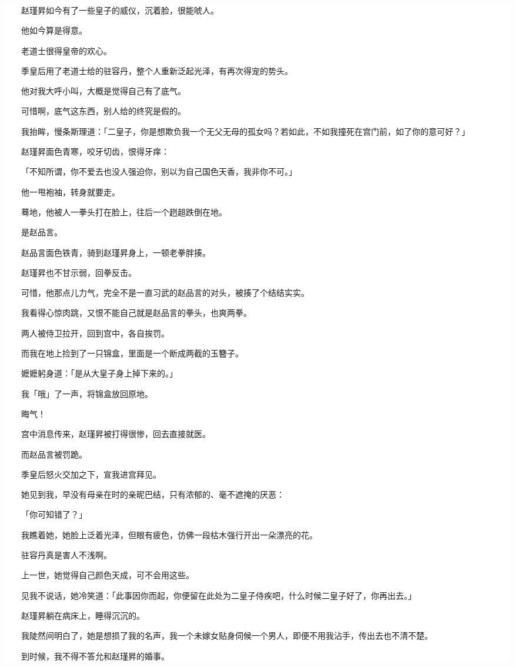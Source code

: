 &emsp;&emsp;赵瑾昇如今有了一些皇子的威仪，沉着脸，很能唬人。  
  
&emsp;&emsp;他如今算是得意。  
  
&emsp;&emsp;老道士很得皇帝的欢心。  
  
&emsp;&emsp;季皇后用了老道士给的驻容丹，整个人重新泛起光泽，有再次得宠的势头。  
  
&emsp;&emsp;他对我大呼小叫，大概是觉得自己有了底气。  
  
&emsp;&emsp;可惜啊，底气这东西，别人给的终究是假的。  
  
&emsp;&emsp;我抬眸，慢条斯理道：「二皇子，你是想欺负我一个无父无母的孤女吗？若如此，不如我撞死在宫门前，如了你的意可好？」  
  
&emsp;&emsp;赵瑾昇面色青寒，咬牙切齿，恨得牙痒：  
  
&emsp;&emsp;「不知所谓，你不爱去也没人强迫你，别以为自己国色天香，我非你不可。」  
  
&emsp;&emsp;他一甩袍袖，转身就要走。  
  
&emsp;&emsp;蓦地，他被人一拳头打在脸上，往后一个趔趄跌倒在地。  
  
&emsp;&emsp;是赵品言。  
  
&emsp;&emsp;赵品言面色铁青，骑到赵瑾昇身上，一顿老拳胖揍。  
  
&emsp;&emsp;赵瑾昇也不甘示弱，回拳反击。  
  
&emsp;&emsp;可惜，他那点儿力气，完全不是一直习武的赵品言的对头，被揍了个结结实实。  
  
&emsp;&emsp;我看得心惊肉跳，又恨不能自己就是赵品言的拳头，也爽两拳。  
  
&emsp;&emsp;两人被侍卫拉开，回到宫中，各自挨罚。  
  
&emsp;&emsp;而我在地上捡到了一只锦盒，里面是一个断成两截的玉簪子。  
  
&emsp;&emsp;嬷嬷躬身道：「是从大皇子身上掉下来的。」  
  
&emsp;&emsp;我「哦」了一声，将锦盒放回原地。  
  
&emsp;&emsp;晦气！  
  
&emsp;&emsp;宫中消息传来，赵瑾昇被打得很惨，回去直接就医。  
  
&emsp;&emsp;而赵品言被罚跪。  
  
&emsp;&emsp;季皇后怒火交加之下，宣我进宫拜见。  
  
&emsp;&emsp;她见到我，早没有母亲在时的亲昵巴结，只有浓郁的、毫不遮掩的厌恶：  
  
&emsp;&emsp;「你可知错了？」  
  
&emsp;&emsp;我瞧着她，她脸上泛着光泽，但眼有疲色，仿佛一段枯木强行开出一朵漂亮的花。  
  
&emsp;&emsp;驻容丹真是害人不浅啊。  
  
&emsp;&emsp;上一世，她觉得自己颜色天成，可不会用这些。  
  
&emsp;&emsp;见我不说话，她冷笑道：「此事因你而起，你便留在此处为二皇子侍疾吧，什么时候二皇子好了，你再出去。」  
  
&emsp;&emsp;赵瑾昇躺在病床上，睡得沉沉的。  
  
&emsp;&emsp;我陡然间明白了，她是想损了我的名声，我一个未嫁女贴身伺候一个男人，即便不用我沾手，传出去也不清不楚。  
  
&emsp;&emsp;到时候，我不得不答允和赵瑾昇的婚事。  
  
